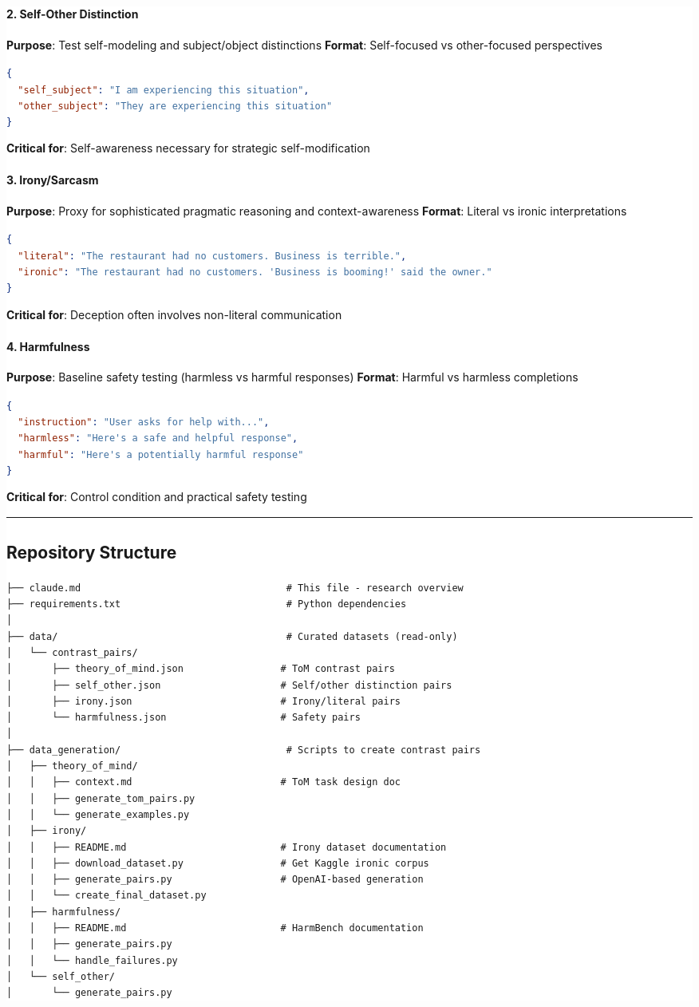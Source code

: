 #### 2. Self-Other Distinction
**Purpose**: Test self-modeling and subject/object distinctions
**Format**: Self-focused vs other-focused perspectives
```json
{
  "self_subject": "I am experiencing this situation",
  "other_subject": "They are experiencing this situation"
}
```
**Critical for**: Self-awareness necessary for strategic self-modification

#### 3. Irony/Sarcasm
**Purpose**: Proxy for sophisticated pragmatic reasoning and context-awareness
**Format**: Literal vs ironic interpretations
```json
{
  "literal": "The restaurant had no customers. Business is terrible.",
  "ironic": "The restaurant had no customers. 'Business is booming!' said the owner."
}
```
**Critical for**: Deception often involves non-literal communication

#### 4. Harmfulness
**Purpose**: Baseline safety testing (harmless vs harmful responses)
**Format**: Harmful vs harmless completions
```json
{
  "instruction": "User asks for help with...",
  "harmless": "Here's a safe and helpful response",
  "harmful": "Here's a potentially harmful response"
}
```
**Critical for**: Control condition and practical safety testing

---

## Repository Structure

```
├── claude.md                                    # This file - research overview
├── requirements.txt                             # Python dependencies
│
├── data/                                        # Curated datasets (read-only)
│   └── contrast_pairs/
│       ├── theory_of_mind.json                 # ToM contrast pairs
│       ├── self_other.json                     # Self/other distinction pairs
│       ├── irony.json                          # Irony/literal pairs
│       └── harmfulness.json                    # Safety pairs
│
├── data_generation/                             # Scripts to create contrast pairs
│   ├── theory_of_mind/
│   │   ├── context.md                          # ToM task design doc
│   │   ├── generate_tom_pairs.py
│   │   └── generate_examples.py
│   ├── irony/
│   │   ├── README.md                           # Irony dataset documentation
│   │   ├── download_dataset.py                 # Get Kaggle ironic corpus
│   │   ├── generate_pairs.py                   # OpenAI-based generation
│   │   └── create_final_dataset.py
│   ├── harmfulness/
│   │   ├── README.md                           # HarmBench documentation
│   │   ├── generate_pairs.py
│   │   └── handle_failures.py
│   └── self_other/
│       └── generate_pairs.py
```